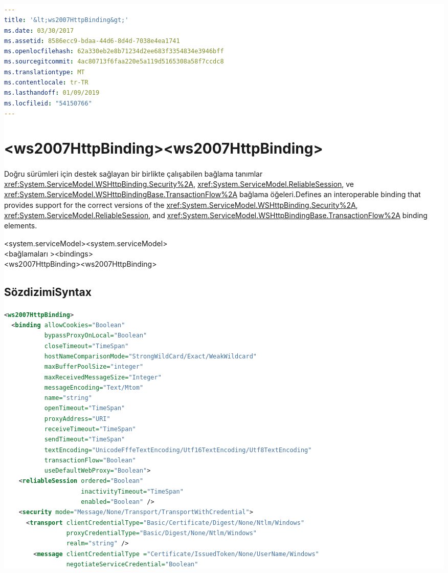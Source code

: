 ```yaml
---
title: '&lt;ws2007HttpBinding&gt;'
ms.date: 03/30/2017
ms.assetid: 8586ecc9-bdaa-44d6-8d4d-7038e4ea1741
ms.openlocfilehash: 62a330eb2e8b71234d2ee683f3354834e3946bff
ms.sourcegitcommit: 4ac80713f6faa220e5a119d5165308a58f7ccdc8
ms.translationtype: MT
ms.contentlocale: tr-TR
ms.lasthandoff: 01/09/2019
ms.locfileid: "54150766"
---
```

# <a name="ltws2007httpbindinggt"></a><span data-ttu-id="f3db1-102">&lt;ws2007HttpBinding&gt;</span><span class="sxs-lookup"><span data-stu-id="f3db1-102">&lt;ws2007HttpBinding&gt;</span></span>
<span data-ttu-id="f3db1-103">Doğru sürümleri için destek sağlayan bir birlikte çalışabilen bağlama tanımlar <xref:System.ServiceModel.WSHttpBinding.Security%2A>, <xref:System.ServiceModel.ReliableSession>, ve <xref:System.ServiceModel.WSHttpBindingBase.TransactionFlow%2A> bağlama öğeleri.</span><span class="sxs-lookup"><span data-stu-id="f3db1-103">Defines an interoperable binding that provides support for the correct versions of the <xref:System.ServiceModel.WSHttpBinding.Security%2A>, <xref:System.ServiceModel.ReliableSession>, and <xref:System.ServiceModel.WSHttpBindingBase.TransactionFlow%2A> binding elements.</span></span>  
  
 <span data-ttu-id="f3db1-104">\<system.serviceModel></span><span class="sxs-lookup"><span data-stu-id="f3db1-104">\<system.serviceModel></span></span>  
<span data-ttu-id="f3db1-105">\<bağlamaları ></span><span class="sxs-lookup"><span data-stu-id="f3db1-105">\<bindings></span></span>  
<span data-ttu-id="f3db1-106">\<ws2007HttpBinding></span><span class="sxs-lookup"><span data-stu-id="f3db1-106">\<ws2007HttpBinding></span></span>  
  
## <a name="syntax"></a><span data-ttu-id="f3db1-107">Sözdizimi</span><span class="sxs-lookup"><span data-stu-id="f3db1-107">Syntax</span></span>  
  
```xml  
<ws2007HttpBinding>
  <binding allowCookies="Boolean"
           bypassProxyOnLocal="Boolean"
           closeTimeout="TimeSpan"
           hostNameComparisonMode="StrongWildCard/Exact/WeakWildcard"
           maxBufferPoolSize="integer"
           maxReceivedMessageSize="Integer"
           messageEncoding="Text/Mtom"
           name="string"
           openTimeout="TimeSpan"
           proxyAddress="URI"
           receiveTimeout="TimeSpan"
           sendTimeout="TimeSpan"
           textEncoding="UnicodeFffeTextEncoding/Utf16TextEncoding/Utf8TextEncoding"
           transactionFlow="Boolean"
           useDefaultWebProxy="Boolean">
    <reliableSession ordered="Boolean"
                     inactivityTimeout="TimeSpan"
                     enabled="Boolean" />
    <security mode="Message/None/Transport/TransportWithCredential">
      <transport clientCredentialType="Basic/Certificate/Digest/None/Ntlm/Windows"
                 proxyCredentialType="Basic/Digest/None/Ntlm/Windows"
                 realm="string" />
        <message clientCredentialType ="Certificate/IssuedToken/None/UserName/Windows"
                 negotiateServiceCredential="Boolean"
```